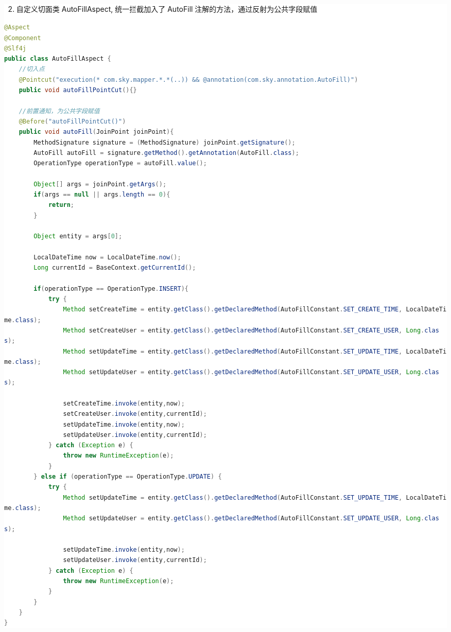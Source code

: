 2. 自定义切面类 AutoFillAspect, 统一拦截加入了 AutoFill 注解的方法，通过反射为公共字段赋值

```java
@Aspect
@Component
@Slf4j
public class AutoFillAspect {
    //切入点
    @Pointcut("execution(* com.sky.mapper.*.*(..)) && @annotation(com.sky.annotation.AutoFill)")
    public void autoFillPointCut(){}

    //前置通知，为公共字段赋值
    @Before("autoFillPointCut()")
    public void autoFill(JoinPoint joinPoint){
        MethodSignature signature = (MethodSignature) joinPoint.getSignature();
        AutoFill autoFill = signature.getMethod().getAnnotation(AutoFill.class);
        OperationType operationType = autoFill.value();

        Object[] args = joinPoint.getArgs();
        if(args == null || args.length == 0){
            return;
        }

        Object entity = args[0];

        LocalDateTime now = LocalDateTime.now();
        Long currentId = BaseContext.getCurrentId();

        if(operationType == OperationType.INSERT){
            try {
                Method setCreateTime = entity.getClass().getDeclaredMethod(AutoFillConstant.SET_CREATE_TIME, LocalDateTime.class);
                Method setCreateUser = entity.getClass().getDeclaredMethod(AutoFillConstant.SET_CREATE_USER, Long.class);
                Method setUpdateTime = entity.getClass().getDeclaredMethod(AutoFillConstant.SET_UPDATE_TIME, LocalDateTime.class);
                Method setUpdateUser = entity.getClass().getDeclaredMethod(AutoFillConstant.SET_UPDATE_USER, Long.class);

                setCreateTime.invoke(entity,now);
                setCreateUser.invoke(entity,currentId);
                setUpdateTime.invoke(entity,now);
                setUpdateUser.invoke(entity,currentId);
            } catch (Exception e) {
                throw new RuntimeException(e);
            }
        } else if (operationType == OperationType.UPDATE) {
            try {
                Method setUpdateTime = entity.getClass().getDeclaredMethod(AutoFillConstant.SET_UPDATE_TIME, LocalDateTime.class);
                Method setUpdateUser = entity.getClass().getDeclaredMethod(AutoFillConstant.SET_UPDATE_USER, Long.class);

                setUpdateTime.invoke(entity,now);
                setUpdateUser.invoke(entity,currentId);
            } catch (Exception e) {
                throw new RuntimeException(e);
            }
        }
    }
}
```
